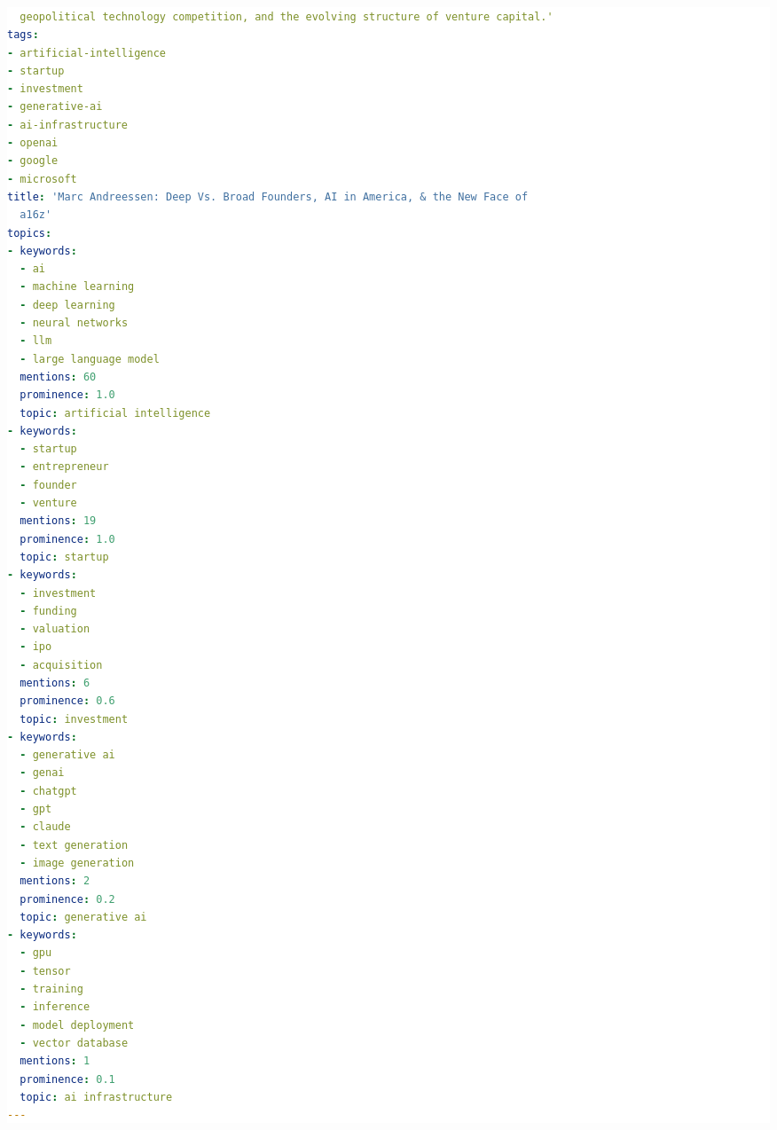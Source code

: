 ```yaml
  geopolitical technology competition, and the evolving structure of venture capital.'
tags:
- artificial-intelligence
- startup
- investment
- generative-ai
- ai-infrastructure
- openai
- google
- microsoft
title: 'Marc Andreessen: Deep Vs. Broad Founders, AI in America, & the New Face of
  a16z'
topics:
- keywords:
  - ai
  - machine learning
  - deep learning
  - neural networks
  - llm
  - large language model
  mentions: 60
  prominence: 1.0
  topic: artificial intelligence
- keywords:
  - startup
  - entrepreneur
  - founder
  - venture
  mentions: 19
  prominence: 1.0
  topic: startup
- keywords:
  - investment
  - funding
  - valuation
  - ipo
  - acquisition
  mentions: 6
  prominence: 0.6
  topic: investment
- keywords:
  - generative ai
  - genai
  - chatgpt
  - gpt
  - claude
  - text generation
  - image generation
  mentions: 2
  prominence: 0.2
  topic: generative ai
- keywords:
  - gpu
  - tensor
  - training
  - inference
  - model deployment
  - vector database
  mentions: 1
  prominence: 0.1
  topic: ai infrastructure
---
```
